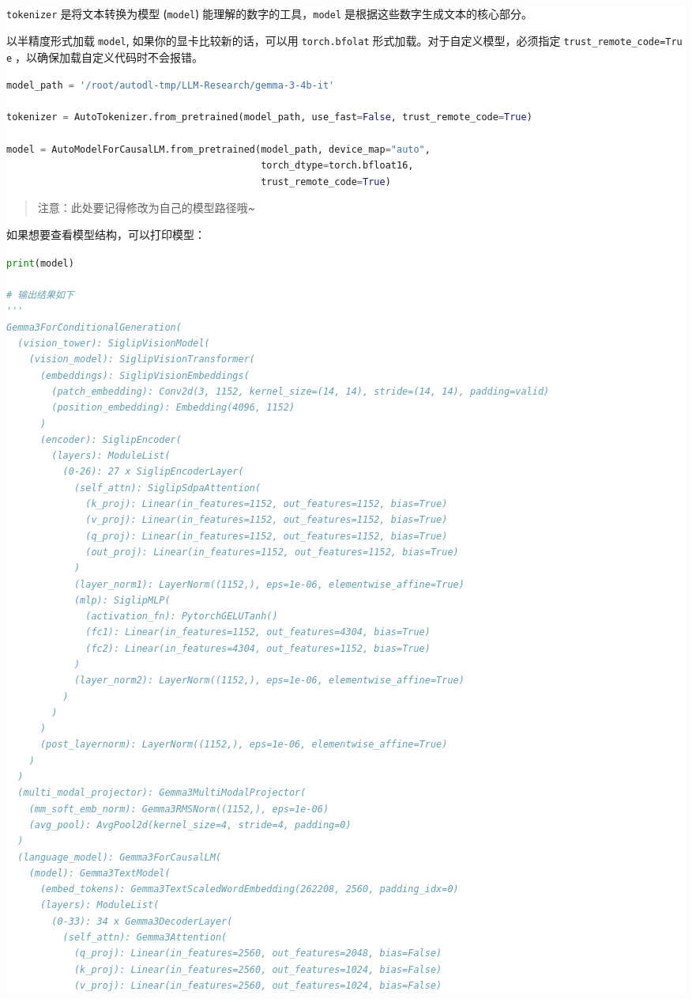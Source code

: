 `tokenizer` 是将文本转换为模型 (`model`) 能理解的数字的工具，`model` 是根据这些数字生成文本的核心部分。

以半精度形式加载 `model`, 如果你的显卡比较新的话，可以用 `torch.bfolat` 形式加载。对于自定义模型，必须指定 `trust_remote_code=True` ，以确保加载自定义代码时不会报错。

```python
model_path = '/root/autodl-tmp/LLM-Research/gemma-3-4b-it'

tokenizer = AutoTokenizer.from_pretrained(model_path, use_fast=False, trust_remote_code=True)

model = AutoModelForCausalLM.from_pretrained(model_path, device_map="auto",
                                             torch_dtype=torch.bfloat16, 
                                             trust_remote_code=True)
```

> 注意：此处要记得修改为自己的模型路径哦~

如果想要查看模型结构，可以打印模型：

```python
print(model)

# 输出结果如下
'''
Gemma3ForConditionalGeneration(
  (vision_tower): SiglipVisionModel(
    (vision_model): SiglipVisionTransformer(
      (embeddings): SiglipVisionEmbeddings(
        (patch_embedding): Conv2d(3, 1152, kernel_size=(14, 14), stride=(14, 14), padding=valid)
        (position_embedding): Embedding(4096, 1152)
      )
      (encoder): SiglipEncoder(
        (layers): ModuleList(
          (0-26): 27 x SiglipEncoderLayer(
            (self_attn): SiglipSdpaAttention(
              (k_proj): Linear(in_features=1152, out_features=1152, bias=True)
              (v_proj): Linear(in_features=1152, out_features=1152, bias=True)
              (q_proj): Linear(in_features=1152, out_features=1152, bias=True)
              (out_proj): Linear(in_features=1152, out_features=1152, bias=True)
            )
            (layer_norm1): LayerNorm((1152,), eps=1e-06, elementwise_affine=True)
            (mlp): SiglipMLP(
              (activation_fn): PytorchGELUTanh()
              (fc1): Linear(in_features=1152, out_features=4304, bias=True)
              (fc2): Linear(in_features=4304, out_features=1152, bias=True)
            )
            (layer_norm2): LayerNorm((1152,), eps=1e-06, elementwise_affine=True)
          )
        )
      )
      (post_layernorm): LayerNorm((1152,), eps=1e-06, elementwise_affine=True)
    )
  )
  (multi_modal_projector): Gemma3MultiModalProjector(
    (mm_soft_emb_norm): Gemma3RMSNorm((1152,), eps=1e-06)
    (avg_pool): AvgPool2d(kernel_size=4, stride=4, padding=0)
  )
  (language_model): Gemma3ForCausalLM(
    (model): Gemma3TextModel(
      (embed_tokens): Gemma3TextScaledWordEmbedding(262208, 2560, padding_idx=0)
      (layers): ModuleList(
        (0-33): 34 x Gemma3DecoderLayer(
          (self_attn): Gemma3Attention(
            (q_proj): Linear(in_features=2560, out_features=2048, bias=False)
            (k_proj): Linear(in_features=2560, out_features=1024, bias=False)
            (v_proj): Linear(in_features=2560, out_features=1024, bias=False)
```